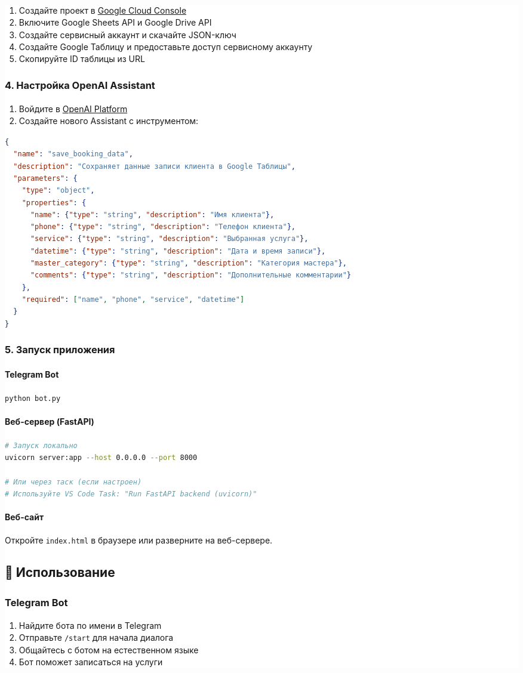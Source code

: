 1. Создайте проект в [Google Cloud Console](https://console.cloud.google.com/)
2. Включите Google Sheets API и Google Drive API
3. Создайте сервисный аккаунт и скачайте JSON-ключ
4. Создайте Google Таблицу и предоставьте доступ сервисному аккаунту
5. Скопируйте ID таблицы из URL

### 4. Настройка OpenAI Assistant

1. Войдите в [OpenAI Platform](https://platform.openai.com/)
2. Создайте нового Assistant с инструментом:

```json
{
  "name": "save_booking_data",
  "description": "Сохраняет данные записи клиента в Google Таблицы",
  "parameters": {
    "type": "object",
    "properties": {
      "name": {"type": "string", "description": "Имя клиента"},
      "phone": {"type": "string", "description": "Телефон клиента"},
      "service": {"type": "string", "description": "Выбранная услуга"},
      "datetime": {"type": "string", "description": "Дата и время записи"},
      "master_category": {"type": "string", "description": "Категория мастера"},
      "comments": {"type": "string", "description": "Дополнительные комментарии"}
    },
    "required": ["name", "phone", "service", "datetime"]
  }
}
```

### 5. Запуск приложения

#### Telegram Bot
```bash
python bot.py
```

#### Веб-сервер (FastAPI)
```bash
# Запуск локально
uvicorn server:app --host 0.0.0.0 --port 8000

# Или через таск (если настроен)
# Используйте VS Code Task: "Run FastAPI backend (uvicorn)"
```

#### Веб-сайт
Откройте `index.html` в браузере или разверните на веб-сервере.

## 📱 Использование

### Telegram Bot
1. Найдите бота по имени в Telegram
2. Отправьте `/start` для начала диалога
3. Общайтесь с ботом на естественном языке
4. Бот поможет записаться на услуги

